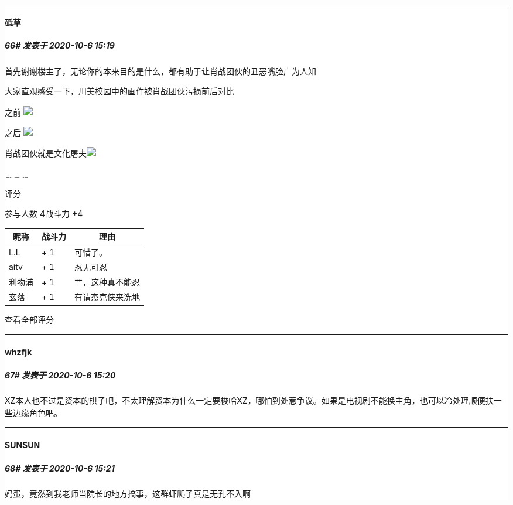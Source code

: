 
-----

####  砥草  
##### 66#       发表于 2020-10-6 15:19


首先谢谢楼主了，无论你的本来目的是什么，都有助于让肖战团伙的丑恶嘴脸广为人知


大家直观感受一下，川美校园中的画作被肖战团伙污损前后对比

之前
<img src="https://img.nga.178.com/attachments/mon_202010/06/-10hkdbQ5-b5ctZgT3cSk0-qo.jpg.medium.jpg" referrerpolicy="no-referrer">


之后
<img src="https://img.nga.178.com/attachments/mon_202010/06/-10hkdbQ5-a3g2ZlT3cSlc-sg.jpg.medium.jpg" referrerpolicy="no-referrer">


肖战团伙就是文化屠夫<img src="https://static.saraba1st.com/image/smiley/face2017/086.png" referrerpolicy="no-referrer">


﹍﹍﹍

评分


 参与人数 4战斗力 +4

|昵称|战斗力|理由|
|----|---|---|
| L.L| + 1|可惜了。|
| aitv| + 1|忍无可忍|
| 利物浦| + 1|艹，这种真不能忍|
| 玄落| + 1|有请杰克侠来洗地|


查看全部评分


-----

####  whzfjk  
##### 67#       发表于 2020-10-6 15:20


XZ本人也不过是资本的棋子吧，不太理解资本为什么一定要梭哈XZ，哪怕到处惹争议。如果是电视剧不能换主角，也可以冷处理顺便扶一些边缘角色吧。


-----

####  SUNSUN  
##### 68#       发表于 2020-10-6 15:21


妈蛋，竟然到我老师当院长的地方搞事，这群虾爬子真是无孔不入啊
